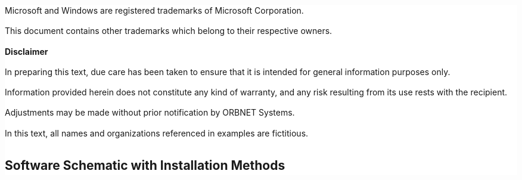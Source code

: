 Microsoft and Windows are registered trademarks of Microsoft Corporation.

This document contains other trademarks which belong to their respective owners.

**Disclaimer**

In preparing this text, due care has been taken to ensure that it is intended for general information purposes only.

Information provided herein does not constitute any kind of warranty, and any risk resulting from its use rests with the recipient.

Adjustments may be made without prior notification by ORBNET Systems.

In this text, all names and organizations referenced in examples are fictitious.

## Software Schematic with Installation Methods
